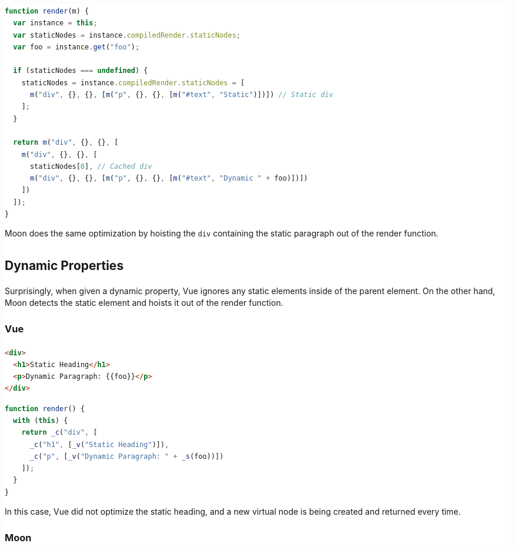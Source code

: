 ```js
function render(m) {
  var instance = this;
  var staticNodes = instance.compiledRender.staticNodes;
  var foo = instance.get("foo");

  if (staticNodes === undefined) {
    staticNodes = instance.compiledRender.staticNodes = [
      m("div", {}, {}, [m("p", {}, {}, [m("#text", "Static")])]) // Static div
    ];
  }

  return m("div", {}, {}, [
    m("div", {}, {}, [
      staticNodes[0], // Cached div
      m("div", {}, {}, [m("p", {}, {}, [m("#text", "Dynamic " + foo)])])
    ])
  ]);
}
```

Moon does the same optimization by hoisting the `div` containing the static paragraph out of the render function.

## Dynamic Properties

Surprisingly, when given a dynamic property, Vue ignores any static elements inside of the parent element. On the other hand, Moon detects the static element and hoists it out of the render function.

### Vue

```html
<div>
  <h1>Static Heading</h1>
  <p>Dynamic Paragraph: {{foo}}</p>
</div>
```

```js
function render() {
  with (this) {
    return _c("div", [
      _c("h1", [_v("Static Heading")]),
      _c("p", [_v("Dynamic Paragraph: " + _s(foo))])
    ]);
  }
}
```

In this case, Vue did not optimize the static heading, and a new virtual node is being created and returned every time.

### Moon
